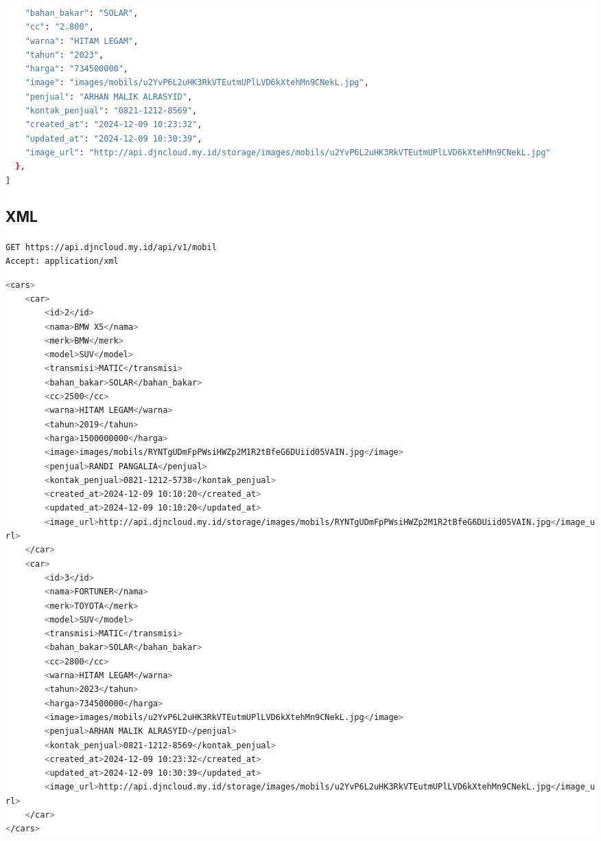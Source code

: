 ```bash
    "bahan_bakar": "SOLAR",
    "cc": "2.800",
    "warna": "HITAM LEGAM",
    "tahun": "2023",
    "harga": "734500000",
    "image": "images/mobils/u2YvP6L2uHK3RkVTEutmUPlLVD6kXtehMn9CNekL.jpg",
    "penjual": "ARHAN MALIK ALRASYID",
    "kontak_penjual": "0821-1212-8569",
    "created_at": "2024-12-09 10:23:32",
    "updated_at": "2024-12-09 10:30:39",
    "image_url": "http://api.djncloud.my.id/storage/images/mobils/u2YvP6L2uHK3RkVTEutmUPlLVD6kXtehMn9CNekL.jpg"
  },
]
```

## XML

```
GET https://api.djncloud.my.id/api/v1/mobil
Accept: application/xml
```

```bash
<cars>
    <car>
        <id>2</id>
        <nama>BMW X5</nama>
        <merk>BMW</merk>
        <model>SUV</model>
        <transmisi>MATIC</transmisi>
        <bahan_bakar>SOLAR</bahan_bakar>
        <cc>2500</cc>
        <warna>HITAM LEGAM</warna>
        <tahun>2019</tahun>
        <harga>1500000000</harga>
        <image>images/mobils/RYNTgUDmFpPWsiHWZp2M1R2tBfeG6DUiid05VAIN.jpg</image>
        <penjual>RANDI PANGALIA</penjual>
        <kontak_penjual>0821-1212-5738</kontak_penjual>
        <created_at>2024-12-09 10:10:20</created_at>
        <updated_at>2024-12-09 10:10:20</updated_at>
        <image_url>http://api.djncloud.my.id/storage/images/mobils/RYNTgUDmFpPWsiHWZp2M1R2tBfeG6DUiid05VAIN.jpg</image_url>
    </car>
    <car>
        <id>3</id>
        <nama>FORTUNER</nama>
        <merk>TOYOTA</merk>
        <model>SUV</model>
        <transmisi>MATIC</transmisi>
        <bahan_bakar>SOLAR</bahan_bakar>
        <cc>2800</cc>
        <warna>HITAM LEGAM</warna>
        <tahun>2023</tahun>
        <harga>734500000</harga>
        <image>images/mobils/u2YvP6L2uHK3RkVTEutmUPlLVD6kXtehMn9CNekL.jpg</image>
        <penjual>ARHAN MALIK ALRASYID</penjual>
        <kontak_penjual>0821-1212-8569</kontak_penjual>
        <created_at>2024-12-09 10:23:32</created_at>
        <updated_at>2024-12-09 10:30:39</updated_at>
        <image_url>http://api.djncloud.my.id/storage/images/mobils/u2YvP6L2uHK3RkVTEutmUPlLVD6kXtehMn9CNekL.jpg</image_url>
    </car>
</cars>
```